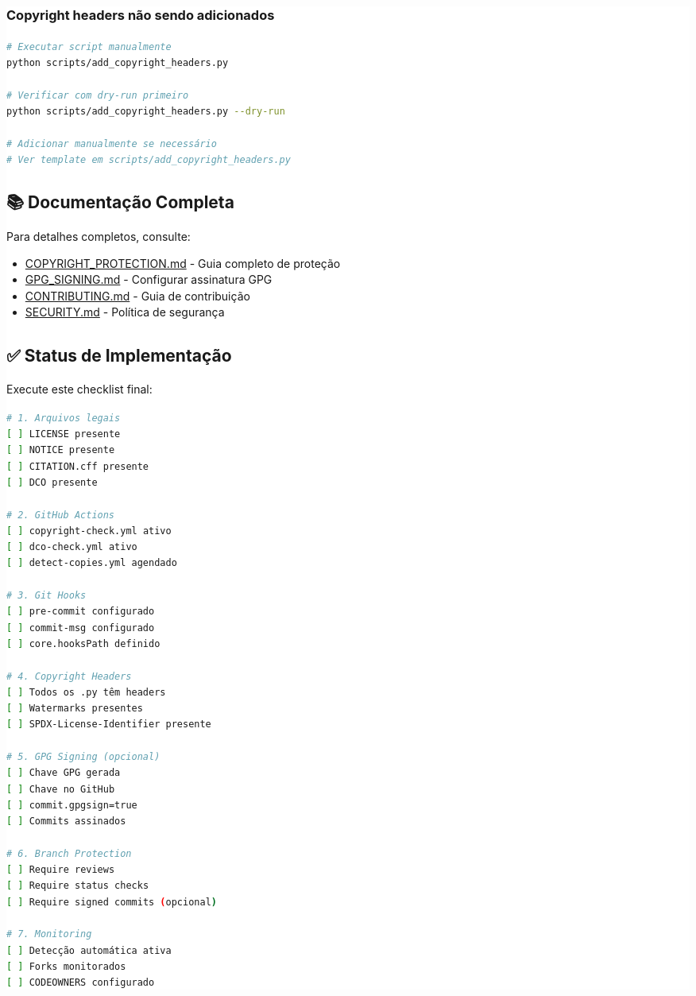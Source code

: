 ### Copyright headers não sendo adicionados

```bash
# Executar script manualmente
python scripts/add_copyright_headers.py

# Verificar com dry-run primeiro
python scripts/add_copyright_headers.py --dry-run

# Adicionar manualmente se necessário
# Ver template em scripts/add_copyright_headers.py
```

## 📚 Documentação Completa

Para detalhes completos, consulte:

- [COPYRIGHT_PROTECTION.md](COPYRIGHT_PROTECTION.md) - Guia completo de proteção
- [GPG_SIGNING.md](GPG_SIGNING.md) - Configurar assinatura GPG
- [CONTRIBUTING.md](../CONTRIBUTING.md) - Guia de contribuição
- [SECURITY.md](../SECURITY.md) - Política de segurança

## ✅ Status de Implementação

Execute este checklist final:

```bash
# 1. Arquivos legais
[ ] LICENSE presente
[ ] NOTICE presente
[ ] CITATION.cff presente
[ ] DCO presente

# 2. GitHub Actions
[ ] copyright-check.yml ativo
[ ] dco-check.yml ativo
[ ] detect-copies.yml agendado

# 3. Git Hooks
[ ] pre-commit configurado
[ ] commit-msg configurado
[ ] core.hooksPath definido

# 4. Copyright Headers
[ ] Todos os .py têm headers
[ ] Watermarks presentes
[ ] SPDX-License-Identifier presente

# 5. GPG Signing (opcional)
[ ] Chave GPG gerada
[ ] Chave no GitHub
[ ] commit.gpgsign=true
[ ] Commits assinados

# 6. Branch Protection
[ ] Require reviews
[ ] Require status checks
[ ] Require signed commits (opcional)

# 7. Monitoring
[ ] Detecção automática ativa
[ ] Forks monitorados
[ ] CODEOWNERS configurado
```
